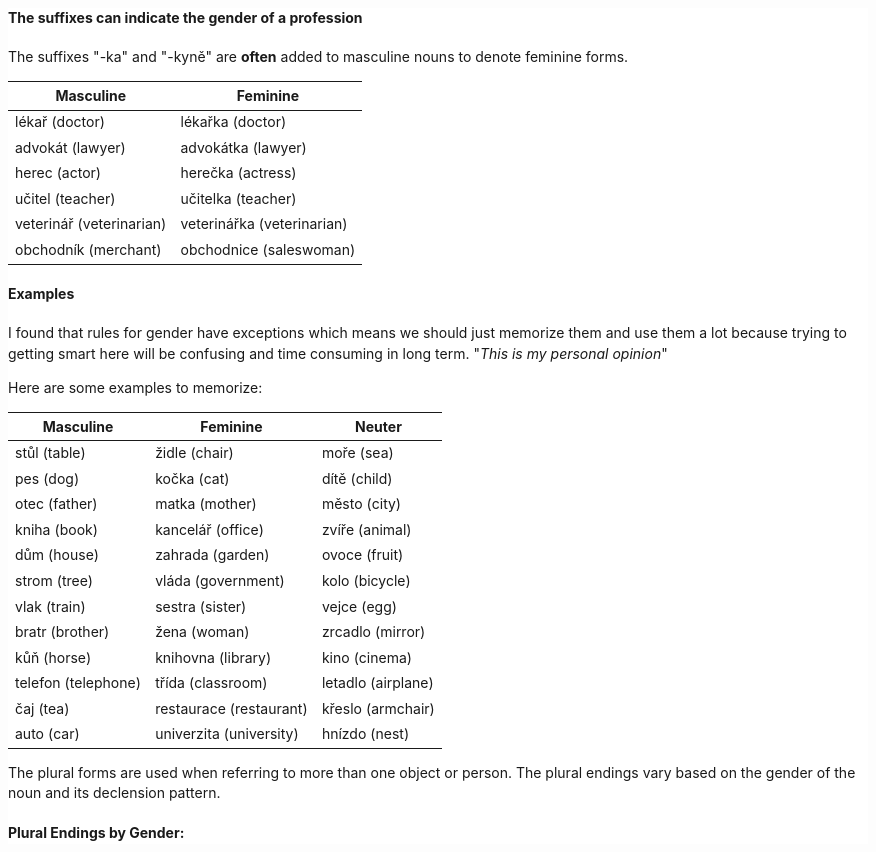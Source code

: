 #### The suffixes can indicate the gender of a profession

The suffixes "-ka" and "-kyně" are **often** added to masculine nouns to denote feminine forms.

| Masculine | Feminine |
| ---- | ---- |
| lékař (doctor) | lékařka (doctor) |
| advokát (lawyer) | advokátka (lawyer) |
| herec (actor) | herečka (actress) |
| učitel (teacher) | učitelka (teacher) |
| veterinář (veterinarian) | veterinářka (veterinarian) |
| obchodník (merchant) | obchodnice (saleswoman) |

#### Examples

I found that rules for gender have exceptions which means we should just memorize them and use them a lot because trying to getting smart here will be confusing and time consuming in long term. "*This is my personal opinion*"

Here are some examples to memorize:

| Masculine          | Feminine           | Neuter          |
|--------------------|--------------------|-----------------|
| stůl (table)       | židle (chair)      | moře (sea)      |
| pes (dog)          | kočka (cat)        | dítě (child)    |
| otec (father)      | matka (mother)     | město (city)    |
| kniha (book)       | kancelář (office)  | zvíře (animal)  |
| dům (house)        | zahrada (garden)   | ovoce (fruit)   |
| strom (tree)       | vláda (government) | kolo (bicycle)  |
| vlak (train)       | sestra (sister)    | vejce (egg)     |
| bratr (brother)    | žena (woman)       | zrcadlo (mirror)|
| kůň (horse)        | knihovna (library) | kino (cinema)   |
| telefon (telephone)| třída (classroom)  | letadlo (airplane)|
| čaj (tea)          | restaurace (restaurant)| křeslo (armchair) |
| auto (car)         | univerzita (university)| hnízdo (nest)   |

The plural forms are used when referring to more than one object or person. The plural endings vary based on the gender of the noun and its declension pattern.

#### Plural Endings by Gender:
